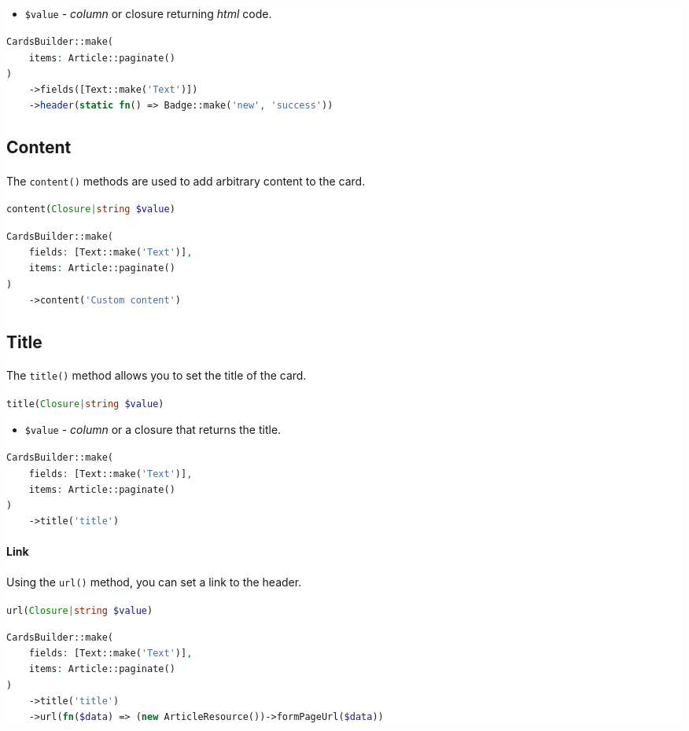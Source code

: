 - `$value` - *column* or closure returning *html* code.

```php
CardsBuilder::make(
    items: Article::paginate()
)
    ->fields([Text::make('Text')])
    ->header(static fn() => Badge::make('new', 'success'))
```

<a name="content"></a>
## Content

The `content()` methods are used to add arbitrary content to the card.

```php
content(Closure|string $value)
```

```php
CardsBuilder::make(
    fields: [Text::make('Text')],
    items: Article::paginate()
)
    ->content('Custom content')
```

<a name="title"></a>
## Title

The `title()` method allows you to set the title of the card.

```php
title(Closure|string $value)
```

- `$value` - *column* or a closure that returns the title.

```php
CardsBuilder::make(
    fields: [Text::make('Text')],
    items: Article::paginate()
)
    ->title('title')
```

#### Link

Using the `url()` method, you can set a link to the header.

```php
url(Closure|string $value)
```

```php
CardsBuilder::make(
    fields: [Text::make('Text')],
    items: Article::paginate()
)
    ->title('title')
    ->url(fn($data) => (new ArticleResource())->formPageUrl($data))
```
